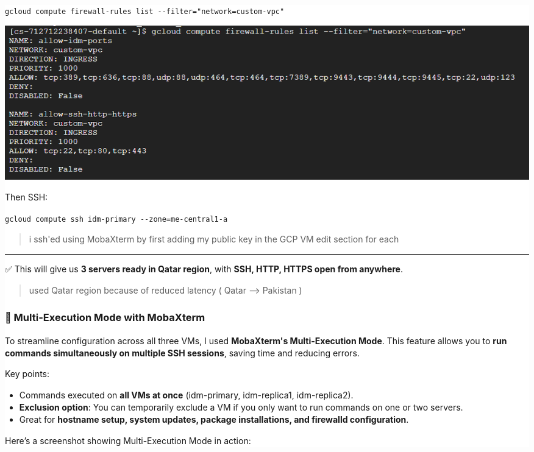 
```
gcloud compute firewall-rules list --filter="network=custom-vpc"
```
![Firewall Rules List](screenshots/firewall-rules-list.png)


Then SSH:

```
gcloud compute ssh idm-primary --zone=me-central1-a
```

> i ssh'ed using MobaXterm by first adding my public key in the GCP VM edit section for each


---

✅ This will give us **3 servers ready in Qatar region**, with **SSH, HTTP, HTTPS open from anywhere**.

> used Qatar region because of reduced latency ( Qatar --> Pakistan )

### 🔹 Multi-Execution Mode with MobaXterm

To streamline configuration across all three VMs, I used **MobaXterm's Multi-Execution Mode**. This feature allows you to **run commands simultaneously on multiple SSH sessions**, saving time and reducing errors.  

Key points:  
- Commands executed on **all VMs at once** (idm-primary, idm-replica1, idm-replica2).  
- **Exclusion option**: You can temporarily exclude a VM if you only want to run commands on one or two servers.  
- Great for **hostname setup, system updates, package installations, and firewalld configuration**.  

Here’s a screenshot showing Multi-Execution Mode in action:
